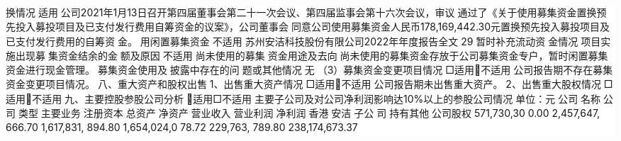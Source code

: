 换情况
适用
公司2021年1月13日召开第四届董事会第二十一次会议、第四届监事会第十六次会议，审议
通过了《关于使用募集资金置换预先投入募投项目及已支付发行费用自筹资金的议案》，公司董事会
同意公司使用募集资金人民币178,169,442.30元置换预先投入募投项目及已支付发行费用的自筹资
金。
用闲置募集资金
不适用
苏州安洁科技股份有限公司2022年年度报告全文
29
暂时补充流动资
金情况
项目实施出现募
集资金结余的金
额及原因
不适用
尚未使用的募集
资金用途及去向
尚未使用的募集资金存放于公司募集资金专户，暂时闲置募集资金进行现金管理。
募集资金使用及
披露中存在的问
题或其他情况
无
（3）募集资金变更项目情况
□适用不适用
公司报告期不存在募集资金变更项目情况。
八、重大资产和股权出售
1、出售重大资产情况
□适用不适用
公司报告期未出售重大资产。
2、出售重大股权情况
□适用不适用
九、主要控股参股公司分析
适用□不适用
主要子公司及对公司净利润影响达10%以上的参股公司情况
单位：元
公司
名称
公司
类型
主要业务
注册资本
总资产
净资产
营业收入
营业利润
净利润
香港
安洁
子公
司
持有其他
公司股权
571,730,30
0.00
2,457,647,
666.70
1,617,831,
894.80
1,654,024,0
78.72
229,763,
789.80
238,174,673.37
